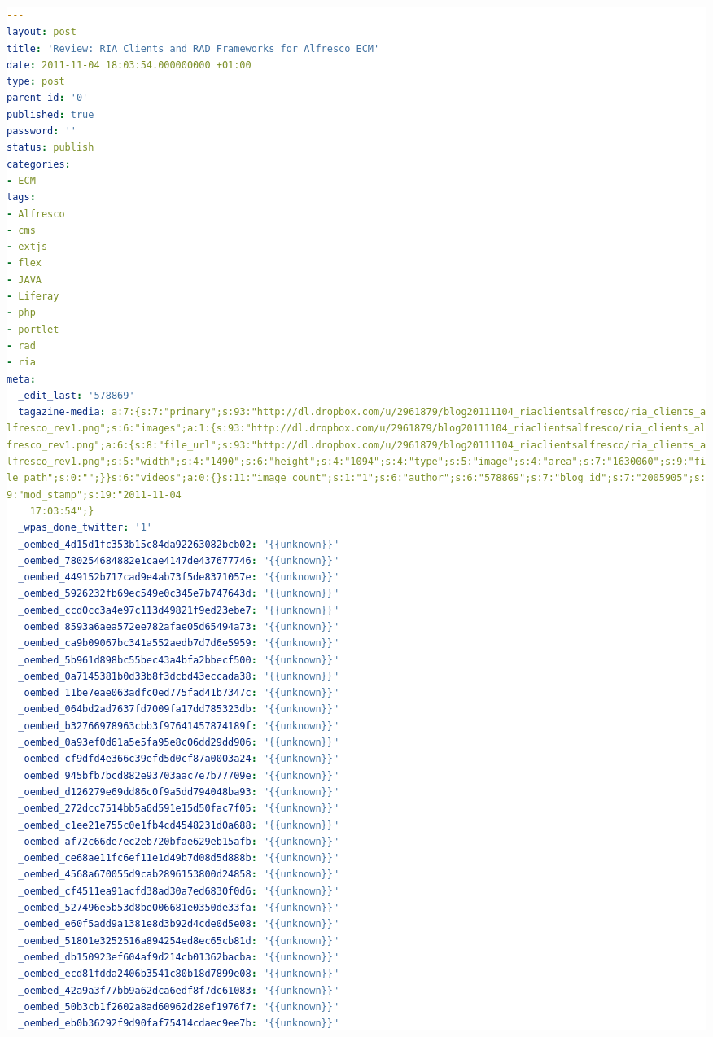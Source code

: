 ```yaml
---
layout: post
title: 'Review: RIA Clients and RAD Frameworks for Alfresco ECM'
date: 2011-11-04 18:03:54.000000000 +01:00
type: post
parent_id: '0'
published: true
password: ''
status: publish
categories:
- ECM
tags:
- Alfresco
- cms
- extjs
- flex
- JAVA
- Liferay
- php
- portlet
- rad
- ria
meta:
  _edit_last: '578869'
  tagazine-media: a:7:{s:7:"primary";s:93:"http://dl.dropbox.com/u/2961879/blog20111104_riaclientsalfresco/ria_clients_alfresco_rev1.png";s:6:"images";a:1:{s:93:"http://dl.dropbox.com/u/2961879/blog20111104_riaclientsalfresco/ria_clients_alfresco_rev1.png";a:6:{s:8:"file_url";s:93:"http://dl.dropbox.com/u/2961879/blog20111104_riaclientsalfresco/ria_clients_alfresco_rev1.png";s:5:"width";s:4:"1490";s:6:"height";s:4:"1094";s:4:"type";s:5:"image";s:4:"area";s:7:"1630060";s:9:"file_path";s:0:"";}}s:6:"videos";a:0:{}s:11:"image_count";s:1:"1";s:6:"author";s:6:"578869";s:7:"blog_id";s:7:"2005905";s:9:"mod_stamp";s:19:"2011-11-04
    17:03:54";}
  _wpas_done_twitter: '1'
  _oembed_4d15d1fc353b15c84da92263082bcb02: "{{unknown}}"
  _oembed_780254684882e1cae4147de437677746: "{{unknown}}"
  _oembed_449152b717cad9e4ab73f5de8371057e: "{{unknown}}"
  _oembed_5926232fb69ec549e0c345e7b747643d: "{{unknown}}"
  _oembed_ccd0cc3a4e97c113d49821f9ed23ebe7: "{{unknown}}"
  _oembed_8593a6aea572ee782afae05d65494a73: "{{unknown}}"
  _oembed_ca9b09067bc341a552aedb7d7d6e5959: "{{unknown}}"
  _oembed_5b961d898bc55bec43a4bfa2bbecf500: "{{unknown}}"
  _oembed_0a7145381b0d33b8f3dcbd43eccada38: "{{unknown}}"
  _oembed_11be7eae063adfc0ed775fad41b7347c: "{{unknown}}"
  _oembed_064bd2ad7637fd7009fa17dd785323db: "{{unknown}}"
  _oembed_b32766978963cbb3f97641457874189f: "{{unknown}}"
  _oembed_0a93ef0d61a5e5fa95e8c06dd29dd906: "{{unknown}}"
  _oembed_cf9dfd4e366c39efd5d0cf87a0003a24: "{{unknown}}"
  _oembed_945bfb7bcd882e93703aac7e7b77709e: "{{unknown}}"
  _oembed_d126279e69dd86c0f9a5dd794048ba93: "{{unknown}}"
  _oembed_272dcc7514bb5a6d591e15d50fac7f05: "{{unknown}}"
  _oembed_c1ee21e755c0e1fb4cd4548231d0a688: "{{unknown}}"
  _oembed_af72c66de7ec2eb720bfae629eb15afb: "{{unknown}}"
  _oembed_ce68ae11fc6ef11e1d49b7d08d5d888b: "{{unknown}}"
  _oembed_4568a670055d9cab2896153800d24858: "{{unknown}}"
  _oembed_cf4511ea91acfd38ad30a7ed6830f0d6: "{{unknown}}"
  _oembed_527496e5b53d8be006681e0350de33fa: "{{unknown}}"
  _oembed_e60f5add9a1381e8d3b92d4cde0d5e08: "{{unknown}}"
  _oembed_51801e3252516a894254ed8ec65cb81d: "{{unknown}}"
  _oembed_db150923ef604af9d214cb01362bacba: "{{unknown}}"
  _oembed_ecd81fdda2406b3541c80b18d7899e08: "{{unknown}}"
  _oembed_42a9a3f77bb9a62dca6edf8f7dc61083: "{{unknown}}"
  _oembed_50b3cb1f2602a8ad60962d28ef1976f7: "{{unknown}}"
  _oembed_eb0b36292f9d90faf75414cdaec9ee7b: "{{unknown}}"
```